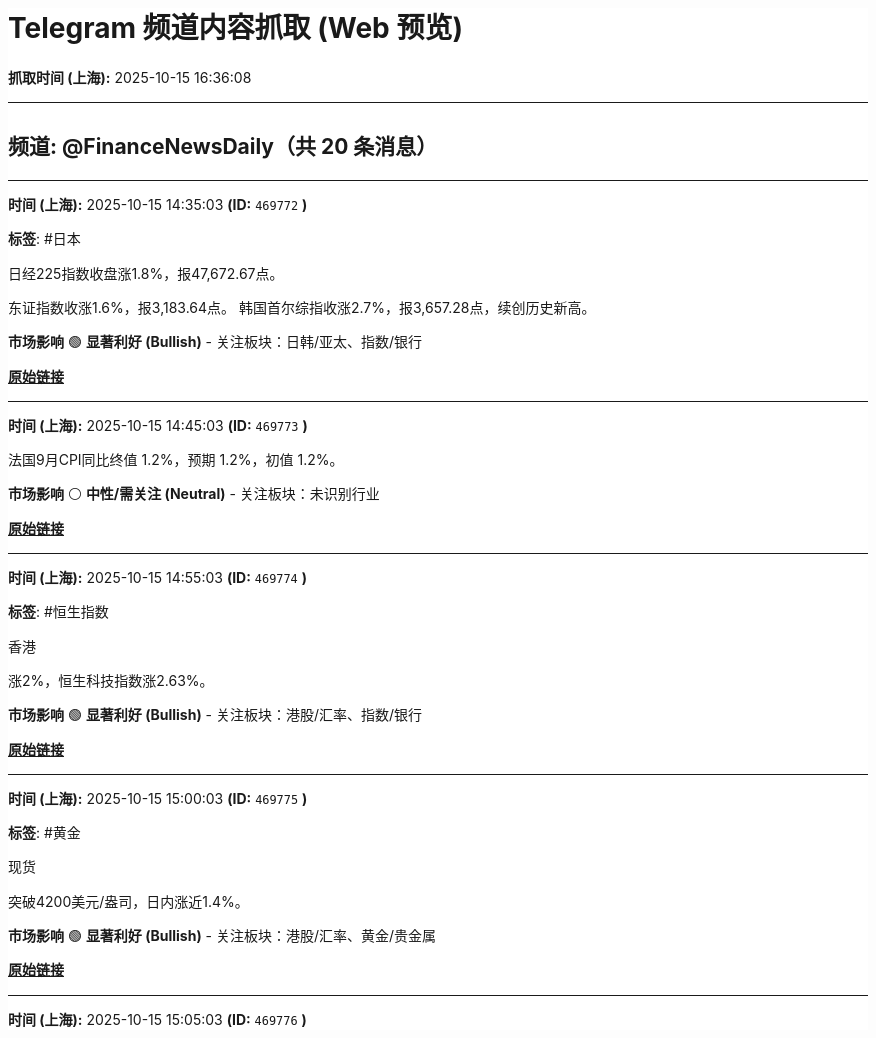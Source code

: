 # Telegram 频道内容抓取 (Web 预览)

**抓取时间 (上海):** 2025-10-15 16:36:08

---
## 频道: @FinanceNewsDaily（共 20 条消息）

---
**时间 (上海):** 2025-10-15 14:35:03 **(ID:** `469772` **)**

**标签**: #日本

日经225指数收盘涨1.8%，报47,672.67点。

东证指数收涨1.6%，报3,183.64点。
韩国首尔综指收涨2.7%，报3,657.28点，续创历史新高。

**市场影响** 🟢 **显著利好 (Bullish)** - 关注板块：日韩/亚太、指数/银行

**[原始链接](https://t.me/FinanceNewsDaily/469772)**

---
**时间 (上海):** 2025-10-15 14:45:03 **(ID:** `469773` **)**

法国9月CPI同比终值 1.2%，预期 1.2%，初值 1.2%。

**市场影响** ⚪ **中性/需关注 (Neutral)** - 关注板块：未识别行业

**[原始链接](https://t.me/FinanceNewsDaily/469773)**

---
**时间 (上海):** 2025-10-15 14:55:03 **(ID:** `469774` **)**

**标签**: #恒生指数

香港

涨2%，恒生科技指数涨2.63%。

**市场影响** 🟢 **显著利好 (Bullish)** - 关注板块：港股/汇率、指数/银行

**[原始链接](https://t.me/FinanceNewsDaily/469774)**

---
**时间 (上海):** 2025-10-15 15:00:03 **(ID:** `469775` **)**

**标签**: #黄金

现货

突破4200美元/盎司，日内涨近1.4%。

**市场影响** 🟢 **显著利好 (Bullish)** - 关注板块：港股/汇率、黄金/贵金属

**[原始链接](https://t.me/FinanceNewsDaily/469775)**

---
**时间 (上海):** 2025-10-15 15:05:03 **(ID:** `469776` **)**
